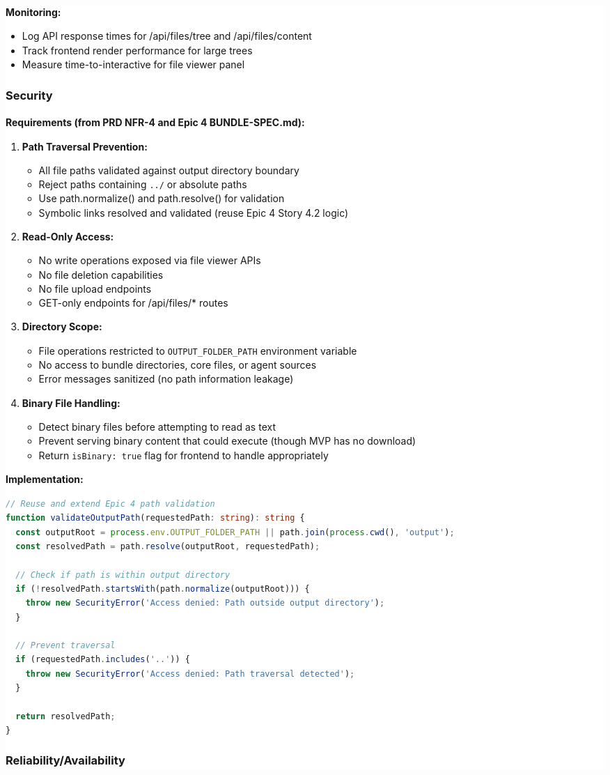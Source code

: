 **Monitoring:**
- Log API response times for /api/files/tree and /api/files/content
- Track frontend render performance for large trees
- Measure time-to-interactive for file viewer panel

### Security

**Requirements (from PRD NFR-4 and Epic 4 BUNDLE-SPEC.md):**

1. **Path Traversal Prevention:**
   - All file paths validated against output directory boundary
   - Reject paths containing `../` or absolute paths
   - Use path.normalize() and path.resolve() for validation
   - Symbolic links resolved and validated (reuse Epic 4 Story 4.2 logic)

2. **Read-Only Access:**
   - No write operations exposed via file viewer APIs
   - No file deletion capabilities
   - No file upload endpoints
   - GET-only endpoints for /api/files/* routes

3. **Directory Scope:**
   - File operations restricted to `OUTPUT_FOLDER_PATH` environment variable
   - No access to bundle directories, core files, or agent sources
   - Error messages sanitized (no path information leakage)

4. **Binary File Handling:**
   - Detect binary files before attempting to read as text
   - Prevent serving binary content that could execute (though MVP has no download)
   - Return `isBinary: true` flag for frontend to handle appropriately

**Implementation:**
```typescript
// Reuse and extend Epic 4 path validation
function validateOutputPath(requestedPath: string): string {
  const outputRoot = process.env.OUTPUT_FOLDER_PATH || path.join(process.cwd(), 'output');
  const resolvedPath = path.resolve(outputRoot, requestedPath);

  // Check if path is within output directory
  if (!resolvedPath.startsWith(path.normalize(outputRoot))) {
    throw new SecurityError('Access denied: Path outside output directory');
  }

  // Prevent traversal
  if (requestedPath.includes('..')) {
    throw new SecurityError('Access denied: Path traversal detected');
  }

  return resolvedPath;
}
```

### Reliability/Availability
